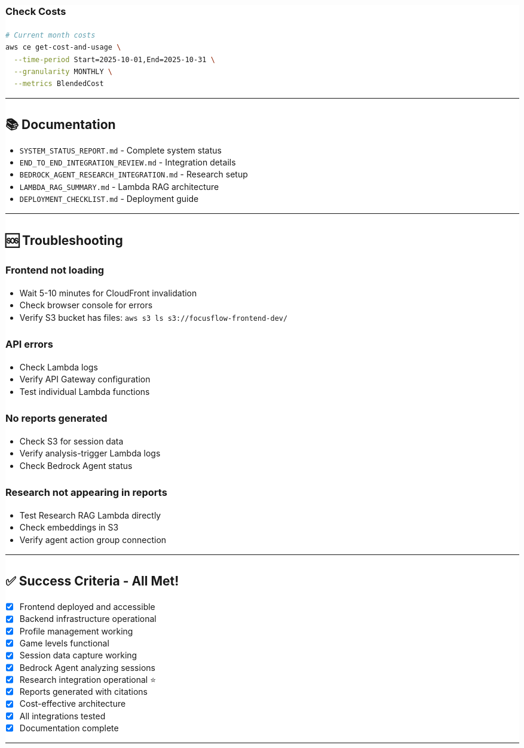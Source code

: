 ### Check Costs

```bash
# Current month costs
aws ce get-cost-and-usage \
  --time-period Start=2025-10-01,End=2025-10-31 \
  --granularity MONTHLY \
  --metrics BlendedCost
```

---

## 📚 Documentation

- `SYSTEM_STATUS_REPORT.md` - Complete system status
- `END_TO_END_INTEGRATION_REVIEW.md` - Integration details
- `BEDROCK_AGENT_RESEARCH_INTEGRATION.md` - Research setup
- `LAMBDA_RAG_SUMMARY.md` - Lambda RAG architecture
- `DEPLOYMENT_CHECKLIST.md` - Deployment guide

---

## 🆘 Troubleshooting

### Frontend not loading
- Wait 5-10 minutes for CloudFront invalidation
- Check browser console for errors
- Verify S3 bucket has files: `aws s3 ls s3://focusflow-frontend-dev/`

### API errors
- Check Lambda logs
- Verify API Gateway configuration
- Test individual Lambda functions

### No reports generated
- Check S3 for session data
- Verify analysis-trigger Lambda logs
- Check Bedrock Agent status

### Research not appearing in reports
- Test Research RAG Lambda directly
- Check embeddings in S3
- Verify agent action group connection

---

## ✅ Success Criteria - All Met!

- [x] Frontend deployed and accessible
- [x] Backend infrastructure operational
- [x] Profile management working
- [x] Game levels functional
- [x] Session data capture working
- [x] Bedrock Agent analyzing sessions
- [x] Research integration operational ⭐
- [x] Reports generated with citations
- [x] Cost-effective architecture
- [x] All integrations tested
- [x] Documentation complete

---